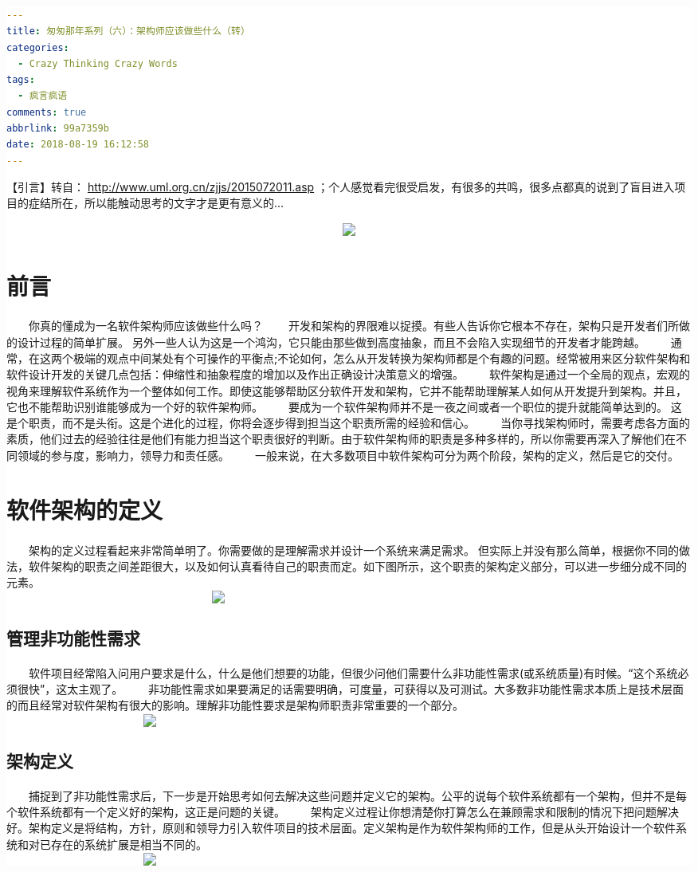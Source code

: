 ```yaml
---
title: 匆匆那年系列（六）：架构师应该做些什么（转）
categories:
  - Crazy Thinking Crazy Words
tags:
  - 疯言疯语
comments: true
abbrlink: 99a7359b
date: 2018-08-19 16:12:58
---
```

【引言】转自： http://www.uml.org.cn/zjjs/2015072011.asp ；个人感觉看完很受启发，有很多的共鸣，很多点都真的说到了盲目进入项目的症结所在，所以能触动思考的文字才是更有意义的...
<div align=center><img src="/img/2018/2018-08-19-15.jpg" width="500"/></div>


# 前言
&emsp;&emsp;你真的懂成为一名软件架构师应该做些什么吗？
&emsp;&emsp;开发和架构的界限难以捉摸。有些人告诉你它根本不存在，架构只是开发者们所做的设计过程的简单扩展。 另外一些人认为这是一个鸿沟，它只能由那些做到高度抽象，而且不会陷入实现细节的开发者才能跨越。
&emsp;&emsp;通常，在这两个极端的观点中间某处有个可操作的平衡点;不论如何，怎么从开发转换为架构师都是个有趣的问题。经常被用来区分软件架构和软件设计开发的关键几点包括：伸缩性和抽象程度的增加以及作出正确设计决策意义的增强。
&emsp;&emsp;软件架构是通过一个全局的观点，宏观的视角来理解软件系统作为一个整体如何工作。即使这能够帮助区分软件开发和架构，它并不能帮助理解某人如何从开发提升到架构。并且，它也不能帮助识别谁能够成为一个好的软件架构师。
&emsp;&emsp;要成为一个软件架构师并不是一夜之间或者一个职位的提升就能简单达到的。 这是个职责，而不是头衔。这是个进化的过程，你将会逐步得到担当这个职责所需的经验和信心。
&emsp;&emsp;当你寻找架构师时，需要考虑各方面的素质，他们过去的经验往往是他们有能力担当这个职责很好的判断。由于软件架构师的职责是多种多样的，所以你需要再深入了解他们在不同领域的参与度，影响力，领导力和责任感。
&emsp;&emsp;一般来说，在大多数项目中软件架构可分为两个阶段，架构的定义，然后是它的交付。

# 软件架构的定义
&emsp;&emsp;架构的定义过程看起来非常简单明了。你需要做的是理解需求并设计一个系统来满足需求。 但实际上并没有那么简单，根据你不同的做法，软件架构的职责之间差距很大，以及如何认真看待自己的职责而定。如下图所示，这个职责的架构定义部分，可以进一步细分成不同的元素。
<img style="clear: both;display: block;margin:auto;" src="/img/2018/2018-08-19-03.jpg" width="40%">

## 管理非功能性需求
&emsp;&emsp;软件项目经常陷入问用户要求是什么，什么是他们想要的功能，但很少问他们需要什么非功能性需求(或系统质量)有时候。“这个系统必须很快”，这太主观了。
&emsp;&emsp;非功能性需求如果要满足的话需要明确，可度量，可获得以及可测试。大多数非功能性需求本质上是技术层面的而且经常对软件架构有很大的影响。理解非功能性要求是架构师职责非常重要的一个部分。
<img style="clear: both;display: block;margin:auto;" src="/img/2018/2018-08-19-04.jpg" width="60%">

## 架构定义
&emsp;&emsp;捕捉到了非功能性需求后，下一步是开始思考如何去解决这些问题并定义它的架构。公平的说每个软件系统都有一个架构，但并不是每个软件系统都有一个定义好的架构，这正是问题的关键。
&emsp;&emsp;架构定义过程让你想清楚你打算怎么在兼顾需求和限制的情况下把问题解决好。架构定义是将结构，方针，原则和领导力引入软件项目的技术层面。定义架构是作为软件架构师的工作，但是从头开始设计一个软件系统和对已存在的系统扩展是相当不同的。
<img style="clear: both;display: block;margin:auto;" src="/img/2018/2018-08-19-05.jpg" width="60%">
